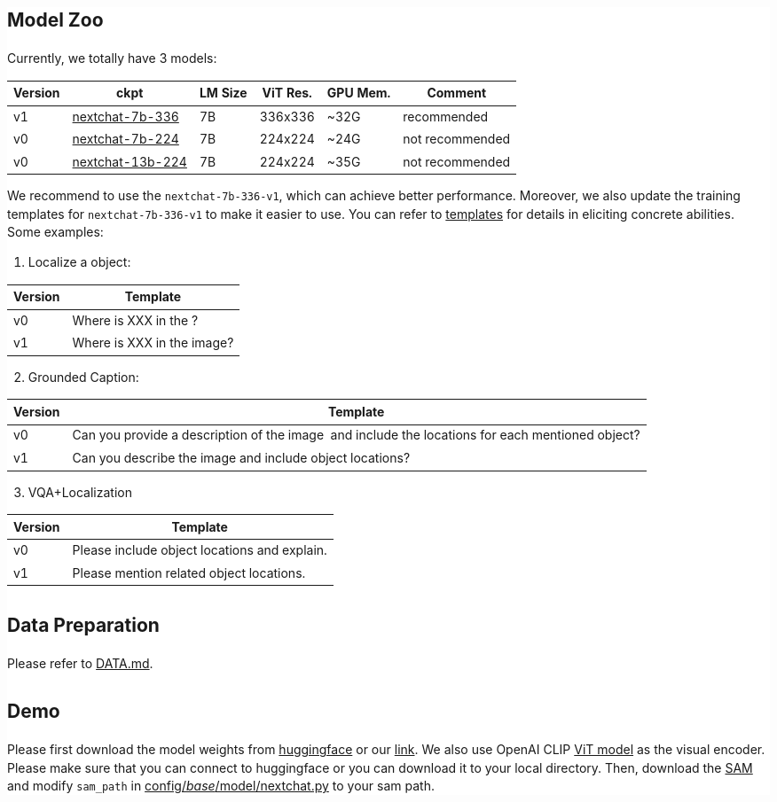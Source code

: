 ## Model Zoo
Currently, we totally have 3 models:

|Version| ckpt | LM Size | ViT Res. | GPU Mem. |Comment|
|----------|----------|----------|---------|----------|----------|
|v1| [nextchat-7b-336](https://huggingface.co/AoZhang/nextchat-7b-336) | 7B | 336x336 | ~32G     |recommended|
|v0| [nextchat-7b-224](https://www.modelscope.cn/models/ZhangAo6/nextchat/files) | 7B | 224x224 | ~24G     |not recommended|
|v0| [nextchat-13b-224](https://www.modelscope.cn/models/ZhangAo6/nextchat/files) | 7B | 224x224 | ~35G     |not recommended|

We recommend to use the `nextchat-7b-336-v1`, which can achieve better performance.
Moreover, we also update the training templates for `nextchat-7b-336-v1` to make it easier to use.
You can refer to [templates](config/_base_/dataset/template/) for details in eliciting concrete abilities.
Some examples:
1. Localize a object:

|Version| Template |
|----------|----------|
|v0|Where is XXX in the <image>?|
|v1|Where is XXX in the image?|

2. Grounded Caption:

|Version| Template |
|----------|---------|
|v0|Can you provide a description of the image <image> and include the locations for each mentioned object?|
|v1|Can you describe the image and include object locations?|

3. VQA+Localization

|Version| Template |
|----------|----------|
|v0|<Question> Please include object locations and explain.|
|v1|<Question> Please mention related object locations.|

## Data Preparation
Please refer to [DATA.md](DATA.md).

## Demo
Please first download the model weights from [huggingface](https://huggingface.co/AoZhang/nextchat-7b-336/tree/main) or our [link](https://thunlp.oss-cn-qingdao.aliyuncs.com/nextchat-7b-336.tar.gz).
We also use OpenAI CLIP [ViT model](https://huggingface.co/openai/clip-vit-large-patch14-336/tree/main) as the visual encoder. Please make sure that you can connect to huggingface or you can download it to your local directory.
Then, download the [SAM](https://dl.fbaipublicfiles.com/segment_anything/sam_vit_h_4b8939.pth) and modify `sam_path` in [config/_base_/model/nextchat.py](https://github.com/NExT-ChatV/NExT-Chat/blob/6e92d9b13b08e978190a00793b5e7b06d70ac236/config/_base_/model/nextchat.py#L9) to your sam path.
